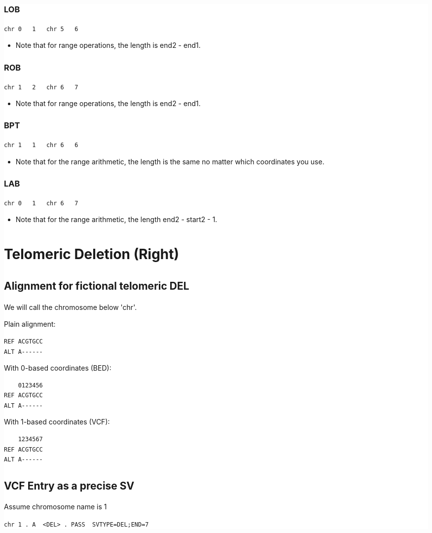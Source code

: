 ### LOB
```
chr 0   1   chr 5   6
```
* Note that for range operations, the length is end2 - end1. 

### ROB
```
chr 1   2   chr 6   7
```
* Note that for range operations, the length is end2 - end1.

### BPT
```
chr 1   1   chr 6   6
```
* Note that for the range arithmetic, the length is the same no matter which coordinates you use.

### LAB
```
chr 0   1   chr 6   7
```
* Note that for the range arithmetic, the length end2 - start2 - 1.

# Telomeric Deletion (Right)

## Alignment for fictional telomeric DEL
We will call the chromosome below 'chr'.

Plain alignment:
```
REF ACGTGCC
ALT A------
```

With 0-based coordinates (BED):
```
    0123456
REF ACGTGCC
ALT A------
```

With 1-based coordinates (VCF):
```
    1234567
REF ACGTGCC
ALT A------
```

## VCF Entry as a precise SV 
Assume chromosome name is 1
```
chr 1 . A  <DEL> . PASS  SVTYPE=DEL;END=7
```
